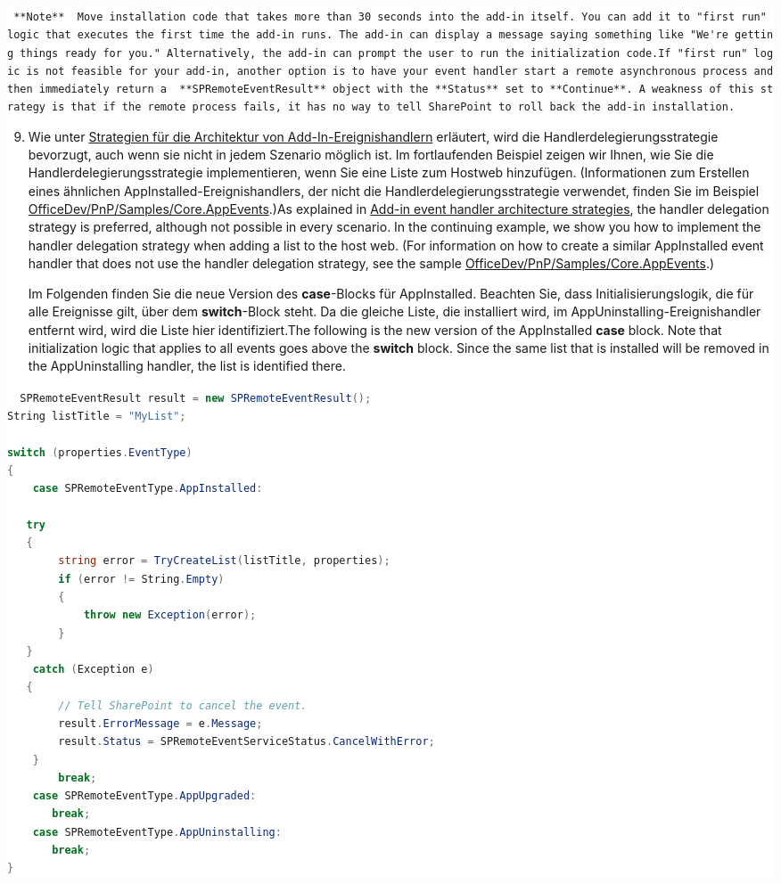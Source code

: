 

     **Note**  Move installation code that takes more than 30 seconds into the add-in itself. You can add it to "first run" logic that executes the first time the add-in runs. The add-in can display a message saying something like "We're getting things ready for you." Alternatively, the add-in can prompt the user to run the initialization code.If "first run" logic is not feasible for your add-in, another option is to have your event handler start a remote asynchronous process and then immediately return a  **SPRemoteEventResult** object with the **Status** set to **Continue**. A weakness of this strategy is that if the remote process fails, it has no way to tell SharePoint to roll back the add-in installation.
9. <span data-ttu-id="55e17-p113">Wie unter  [Strategien für die Architektur von Add-In-Ereignishandlern](handle-events-in-sharepoint-add-ins.md#Strategies) erläutert, wird die Handlerdelegierungsstrategie bevorzugt, auch wenn sie nicht in jedem Szenario möglich ist. Im fortlaufenden Beispiel zeigen wir Ihnen, wie Sie die Handlerdelegierungsstrategie implementieren, wenn Sie eine Liste zum Hostweb hinzufügen. (Informationen zum Erstellen eines ähnlichen AppInstalled-Ereignishandlers, der nicht die Handlerdelegierungsstrategie verwendet, finden Sie im Beispiel [OfficeDev/PnP/Samples/Core.AppEvents](https://github.com/OfficeDev/PnP/tree/master/Samples/Core.AppEvents).)</span><span class="sxs-lookup"><span data-stu-id="55e17-p113">As explained in  [Add-in event handler architecture strategies](handle-events-in-sharepoint-add-ins.md#Strategies), the handler delegation strategy is preferred, although not possible in every scenario. In the continuing example, we show you how to implement the handler delegation strategy when adding a list to the host web. (For information on how to create a similar AppInstalled event handler that does not use the handler delegation strategy, see the sample  [OfficeDev/PnP/Samples/Core.AppEvents](https://github.com/OfficeDev/PnP/tree/master/Samples/Core.AppEvents).)</span></span>
    
    <span data-ttu-id="55e17-p114">Im Folgenden finden Sie die neue Version des **case**-Blocks für AppInstalled. Beachten Sie, dass Initialisierungslogik, die für alle Ereignisse gilt, über dem **switch**-Block steht. Da die gleiche Liste, die installiert wird, im AppUninstalling-Ereignishandler entfernt wird, wird die Liste hier identifiziert.</span><span class="sxs-lookup"><span data-stu-id="55e17-p114">The following is the new version of the AppInstalled  **case** block. Note that initialization logic that applies to all events goes above the **switch** block. Since the same list that is installed will be removed in the AppUninstalling handler, the list is identified there.</span></span>
    


```C#
  SPRemoteEventResult result = new SPRemoteEventResult();
String listTitle = "MyList";

switch (properties.EventType)
{               
    case SPRemoteEventType.AppInstalled:
                    
   try
   {
        string error = TryCreateList(listTitle, properties);
        if (error != String.Empty)
        {
            throw new Exception(error);            
        }
   }
    catch (Exception e)
   {
        // Tell SharePoint to cancel the event.
        result.ErrorMessage = e.Message;
        result.Status = SPRemoteEventServiceStatus.CancelWithError;               
    }
        break;
    case SPRemoteEventType.AppUpgraded:
       break;
    case SPRemoteEventType.AppUninstalling:
       break;
}                      
```
